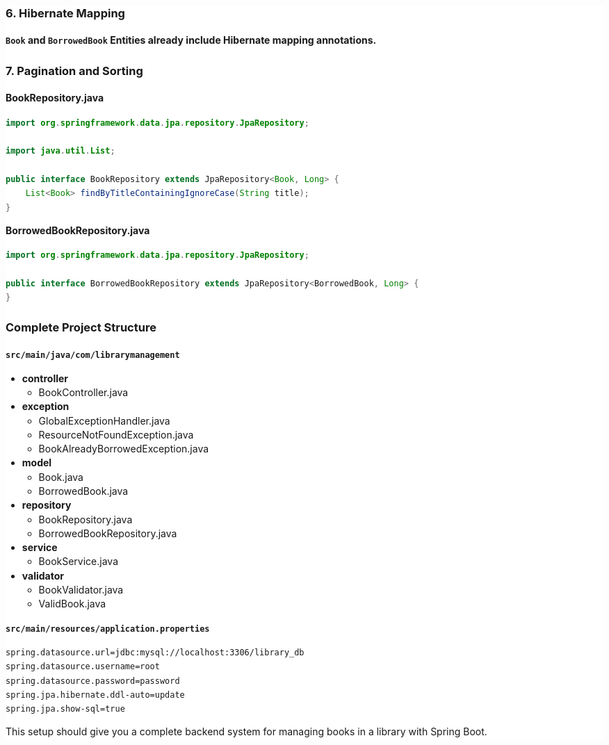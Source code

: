 ### 6. **Hibernate Mapping**

**`Book` and `BorrowedBook` Entities already include Hibernate mapping annotations.**

### 7. **Pagination and Sorting**

**BookRepository.java**

```java
import org.springframework.data.jpa.repository.JpaRepository;

import java.util.List;

public interface BookRepository extends JpaRepository<Book, Long> {
    List<Book> findByTitleContainingIgnoreCase(String title);
}
```

**BorrowedBookRepository.java**

```java
import org.springframework.data.jpa.repository.JpaRepository;

public interface BorrowedBookRepository extends JpaRepository<BorrowedBook, Long> {
}
```

### Complete Project Structure

**`src/main/java/com/librarymanagement`**

- **controller**
    - BookController.java
- **exception**
    - GlobalExceptionHandler.java
    - ResourceNotFoundException.java
    - BookAlreadyBorrowedException.java
- **model**
    - Book.java
    - BorrowedBook.java
- **repository**
    - BookRepository.java
    - BorrowedBookRepository.java
- **service**
    - BookService.java
- **validator**
    - BookValidator.java
    - ValidBook.java

**`src/main/resources/application.properties`**

```properties
spring.datasource.url=jdbc:mysql://localhost:3306/library_db
spring.datasource.username=root
spring.datasource.password=password
spring.jpa.hibernate.ddl-auto=update
spring.jpa.show-sql=true
```

This setup should give you a complete backend system for managing books in a library with Spring Boot.